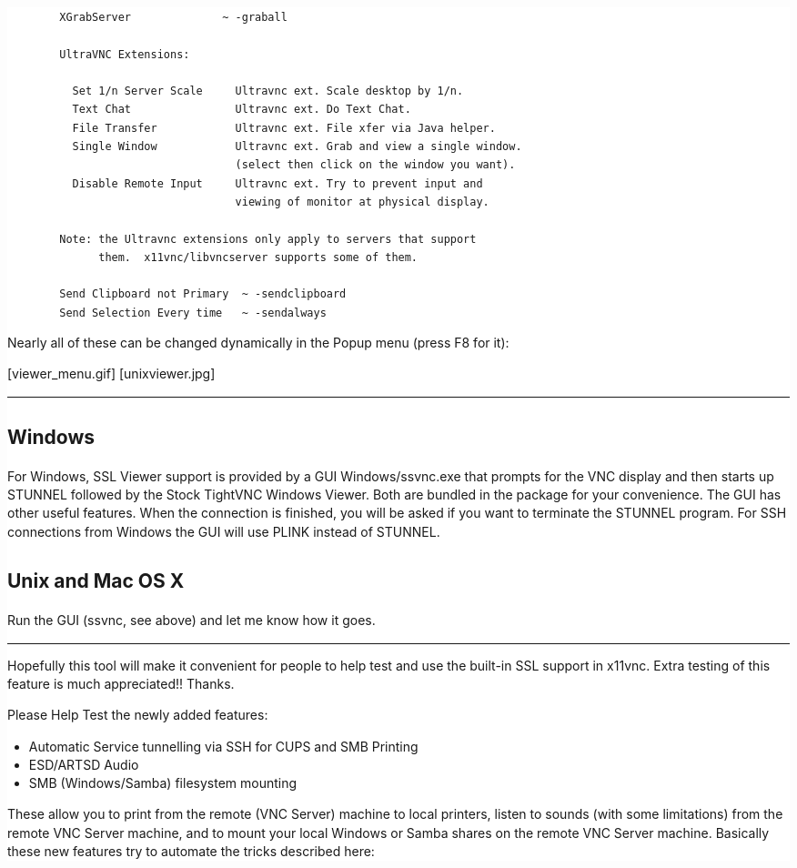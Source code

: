```
        XGrabServer              ~ -graball

        UltraVNC Extensions:

          Set 1/n Server Scale     Ultravnc ext. Scale desktop by 1/n.
          Text Chat                Ultravnc ext. Do Text Chat.
          File Transfer            Ultravnc ext. File xfer via Java helper.
          Single Window            Ultravnc ext. Grab and view a single window.
                                   (select then click on the window you want).
          Disable Remote Input     Ultravnc ext. Try to prevent input and
                                   viewing of monitor at physical display.

        Note: the Ultravnc extensions only apply to servers that support
              them.  x11vnc/libvncserver supports some of them.

        Send Clipboard not Primary  ~ -sendclipboard
        Send Selection Every time   ~ -sendalways
```

Nearly all of these can be changed dynamically in the Popup menu
(press F8 for it):

[viewer_menu.gif] [unixviewer.jpg]

---

## Windows

For Windows, SSL Viewer support is provided by a GUI Windows/ssvnc.exe
that prompts for the VNC display and then starts up STUNNEL followed
by the Stock TightVNC Windows Viewer. Both are bundled in the package
for your convenience. The GUI has other useful features. When the
connection is finished, you will be asked if you want to terminate the
STUNNEL program. For SSH connections from Windows the GUI will use
PLINK instead of STUNNEL.

## Unix and Mac OS X

Run the GUI (ssvnc, see above) and let me know how it goes.

---

Hopefully this tool will make it convenient for people to help test
and use the built-in SSL support in x11vnc. Extra testing of this
feature is much appreciated!! Thanks.

Please Help Test the newly added features:

* Automatic Service tunnelling via SSH for CUPS and SMB Printing
* ESD/ARTSD Audio
* SMB (Windows/Samba) filesystem mounting

These allow you to print from the remote (VNC Server) machine to local
printers, listen to sounds (with some limitations) from the remote VNC
Server machine, and to mount your local Windows or Samba shares on the
remote VNC Server machine. Basically these new features try to
automate the tricks described here:
